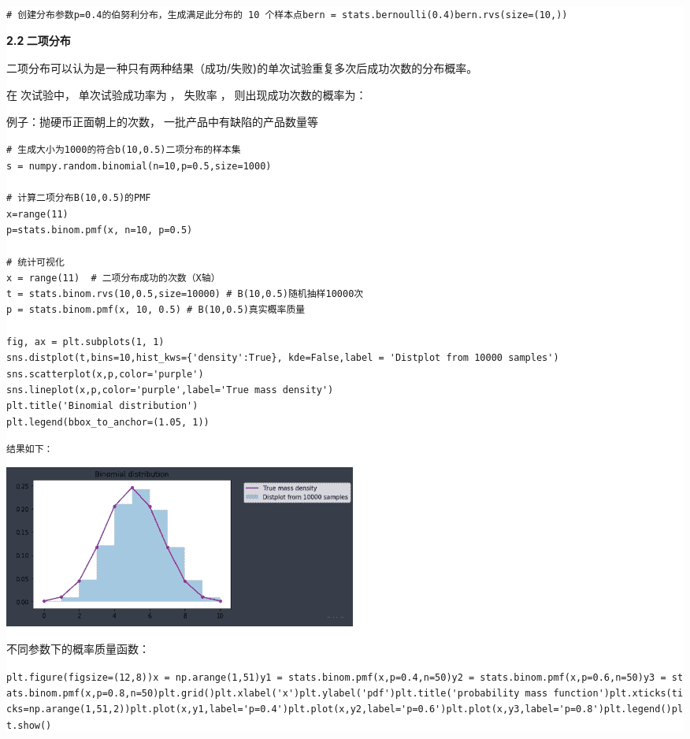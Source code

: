 ```
# 创建分布参数p=0.4的伯努利分布，生成满足此分布的 10 个样本点bern = stats.bernoulli(0.4)bern.rvs(size=(10,)) 
```

**2.2 二项分布**

二项分布可以认为是一种只有两种结果（成功/失败)的单次试验重复多次后成功次数的分布概率。

在 次试验中， 单次试验成功率为 ， 失败率 ， 则出现成功次数的概率为：

例子：抛硬币正面朝上的次数， 一批产品中有缺陷的产品数量等

```
# 生成大小为1000的符合b(10,0.5)二项分布的样本集
s = numpy.random.binomial(n=10,p=0.5,size=1000)

# 计算二项分布B(10,0.5)的PMF
x=range(11)
p=stats.binom.pmf(x, n=10, p=0.5)

# 统计可视化
x = range(11)  # 二项分布成功的次数（X轴）
t = stats.binom.rvs(10,0.5,size=10000) # B(10,0.5)随机抽样10000次
p = stats.binom.pmf(x, 10, 0.5) # B(10,0.5)真实概率质量

fig, ax = plt.subplots(1, 1)
sns.distplot(t,bins=10,hist_kws={'density':True}, kde=False,label = 'Distplot from 10000 samples')
sns.scatterplot(x,p,color='purple')
sns.lineplot(x,p,color='purple',label='True mass density')
plt.title('Binomial distribution')
plt.legend(bbox_to_anchor=(1.05, 1)) 
```

```
结果如下：
```

![](../img/8bb77ecd642414ea9719e11fa9521ca7.png)

不同参数下的概率质量函数：

```
plt.figure(figsize=(12,8))x = np.arange(1,51)y1 = stats.binom.pmf(x,p=0.4,n=50)y2 = stats.binom.pmf(x,p=0.6,n=50)y3 = stats.binom.pmf(x,p=0.8,n=50)plt.grid()plt.xlabel('x')plt.ylabel('pdf')plt.title('probability mass function')plt.xticks(ticks=np.arange(1,51,2))plt.plot(x,y1,label='p=0.4')plt.plot(x,y2,label='p=0.6')plt.plot(x,y3,label='p=0.8')plt.legend()plt.show() 
```
